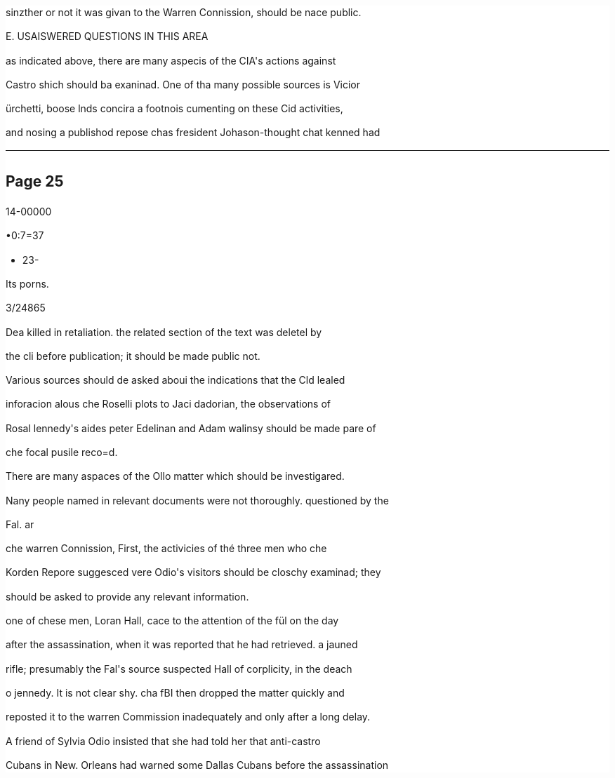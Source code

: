 sinzther or not it was givan to the Warren Connission, should be nace public.

E. USAISWERED QUESTIONS IN THIS AREA

as indicated above, there are many aspecis of the CIA's actions against

Castro shich should ba exaninad. One of tha many possible sources is Vicior

ürchetti, boose lnds concira a footnois cumenting on these Cid activities,

and nosing a publishod repose chas fresident Johason-thought chat kenned had

---

## Page 25

14-00000

•0:7=37

- 23-

Its porns.

3/24865

Dea killed in retaliation. the related section of the text was deletel by

the cli before publication; it should be made public not.

Various sources should de asked aboui the indications that the Cld lealed

inforacion alous che Roselli plots to Jaci dadorian, the observations of

Rosal lennedy's aides peter Edelinan and Adam walinsy should be made pare of

che focal pusile reco=d.

There are many aspaces of the Ollo matter which should be investigared.

Nany people named in relevant documents were not thoroughly. questioned by the

Fal. ar

che warren Connission, First, the activicies of thé three men who che

Korden Repore suggesced vere Odio's visitors should be closchy examinad; they

should be asked to provide any relevant information.

one of chese men, Loran Hall, cace to the attention of the fül on the day

after the assassination, when it was reported that he had retrieved. a jauned

rifle; presumably the Fal's source suspected Hall of corplicity, in the deach

o jennedy. It is not clear shy. cha fBI then dropped the matter quickly and

reposted it to the warren Commission inadequately and only after a long delay.

A friend of Sylvia Odio insisted that she had told her that anti-castro

Cubans in New. Orleans had warned some Dallas Cubans before the assassination
